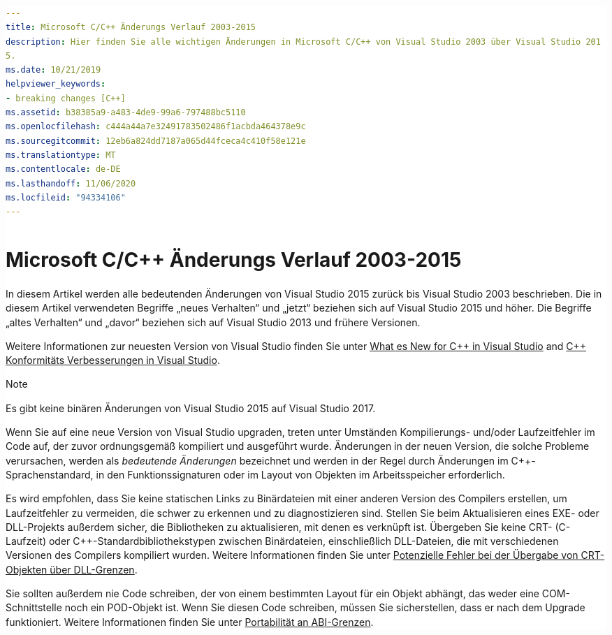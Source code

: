 ```yaml
---
title: Microsoft C/C++ Änderungs Verlauf 2003-2015
description: Hier finden Sie alle wichtigen Änderungen in Microsoft C/C++ von Visual Studio 2003 über Visual Studio 2015.
ms.date: 10/21/2019
helpviewer_keywords:
- breaking changes [C++]
ms.assetid: b38385a9-a483-4de9-99a6-797488bc5110
ms.openlocfilehash: c444a44a7e32491783502486f1acbda464378e9c
ms.sourcegitcommit: 12eb6a824dd7187a065d44fceca4c410f58e121e
ms.translationtype: MT
ms.contentlocale: de-DE
ms.lasthandoff: 11/06/2020
ms.locfileid: "94334106"
---
```

# <a name="microsoft-cc-change-history-2003---2015"></a>Microsoft C/C++ Änderungs Verlauf 2003-2015

In diesem Artikel werden alle bedeutenden Änderungen von Visual Studio 2015 zurück bis Visual Studio 2003 beschrieben. Die in diesem Artikel verwendeten Begriffe „neues Verhalten“ und „jetzt“ beziehen sich auf Visual Studio 2015 und höher. Die Begriffe „altes Verhalten“ und „davor“ beziehen sich auf Visual Studio 2013 und frühere Versionen.

Weitere Informationen zur neuesten Version von Visual Studio finden Sie unter [What es New for C++ in Visual Studio](../overview/what-s-new-for-visual-cpp-in-visual-studio.md) and [C++ Konformitäts Verbesserungen in Visual Studio](../overview/cpp-conformance-improvements.md).

> [!NOTE]
> Es gibt keine binären Änderungen von Visual Studio 2015 auf Visual Studio 2017.

Wenn Sie auf eine neue Version von Visual Studio upgraden, treten unter Umständen Kompilierungs- und/oder Laufzeitfehler im Code auf, der zuvor ordnungsgemäß kompiliert und ausgeführt wurde. Änderungen in der neuen Version, die solche Probleme verursachen, werden als *bedeutende Änderungen* bezeichnet und werden in der Regel durch Änderungen im C++-Sprachenstandard, in den Funktionssignaturen oder im Layout von Objekten im Arbeitsspeicher erforderlich.

Es wird empfohlen, dass Sie keine statischen Links zu Binärdateien mit einer anderen Version des Compilers erstellen, um Laufzeitfehler zu vermeiden, die schwer zu erkennen und zu diagnostizieren sind. Stellen Sie beim Aktualisieren eines EXE- oder DLL-Projekts außerdem sicher, die Bibliotheken zu aktualisieren, mit denen es verknüpft ist. Übergeben Sie keine CRT- (C-Laufzeit) oder C++-Standardbibliothekstypen zwischen Binärdateien, einschließlich DLL-Dateien, die mit verschiedenen Versionen des Compilers kompiliert wurden. Weitere Informationen finden Sie unter [Potenzielle Fehler bei der Übergabe von CRT-Objekten über DLL-Grenzen](../c-runtime-library/potential-errors-passing-crt-objects-across-dll-boundaries.md).

Sie sollten außerdem nie Code schreiben, der von einem bestimmten Layout für ein Objekt abhängt, das weder eine COM-Schnittstelle noch ein POD-Objekt ist. Wenn Sie diesen Code schreiben, müssen Sie sicherstellen, dass er nach dem Upgrade funktioniert. Weitere Informationen finden Sie unter [Portabilität an ABI-Grenzen](../cpp/portability-at-abi-boundaries-modern-cpp.md).
